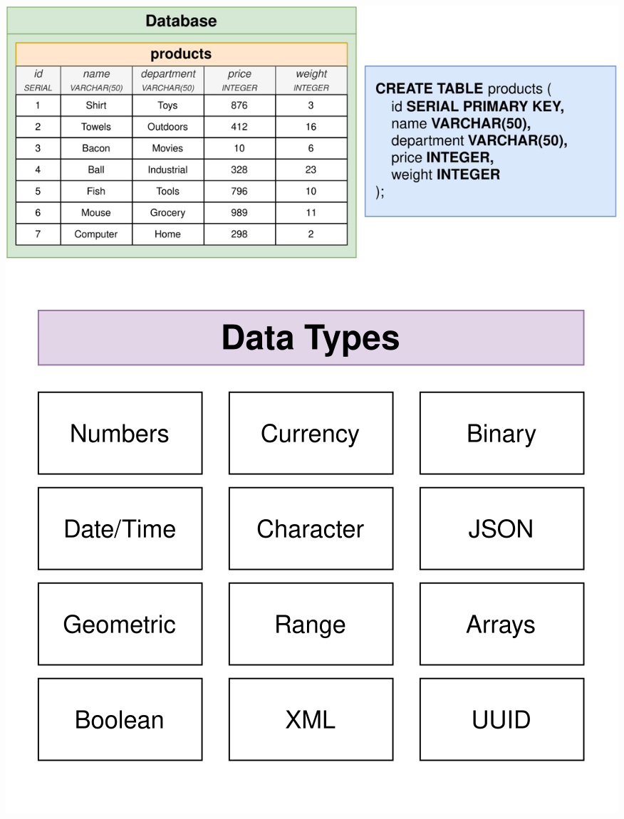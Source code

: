 <div align="center"><img src="./diagrams/13/sql-6.svg" /></div><br/><br/><br/>
<div align="center"><img src="./diagrams/13/sql-7.svg" /></div><br/><br/><br/>
